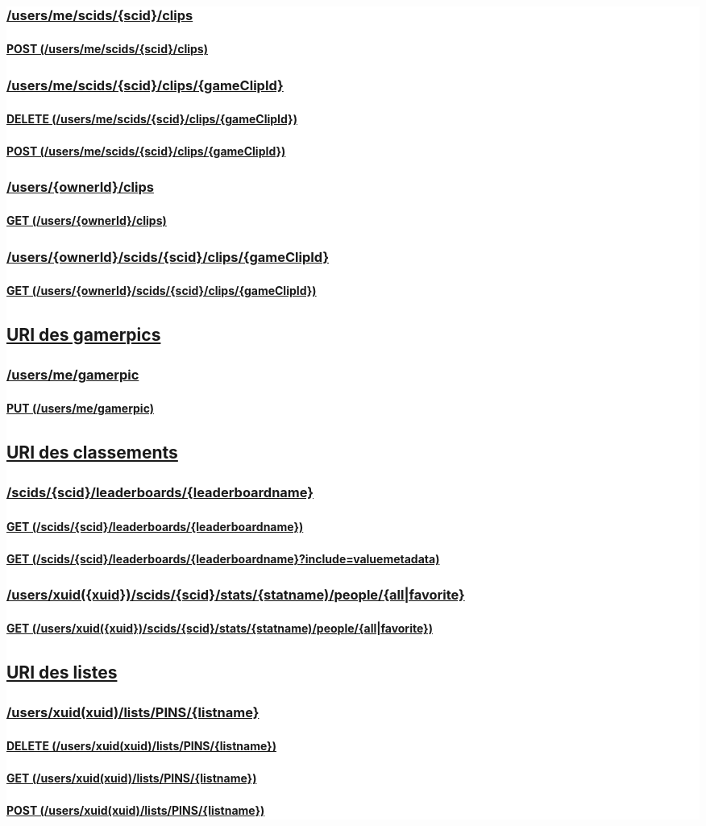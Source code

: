 ### [/users/me/scids/{scid}/clips](uri/dvr/uri-usersmescidclips.md)
#### [POST (/users/me/scids/{scid}/clips)](uri/dvr/uri-usersmescidclipspost.md)
### [/users/me/scids/{scid}/clips/{gameClipId}](uri/dvr/uri-usersmescidclipsgameclipid.md)
#### [DELETE (/users/me/scids/{scid}/clips/{gameClipId})](uri/dvr/uri-usersmescidclipsgameclipiddelete.md)
#### [POST (/users/me/scids/{scid}/clips/{gameClipId})](uri/dvr/uri-usersmescidclipsgameclipidpost.md)
### [/users/{ownerId}/clips](uri/dvr/uri-usersowneridclips.md)
#### [GET (/users/{ownerId}/clips)](uri/dvr/uri-usersowneridclipsget.md)
### [/users/{ownerId}/scids/{scid}/clips/{gameClipId}](uri/dvr/uri-usersowneridscidclipsgameclipid.md)
#### [GET (/users/{ownerId}/scids/{scid}/clips/{gameClipId})](uri/dvr/uri-usersowneridscidclipsgameclipidget.md)
## [URI des gamerpics](uri/gamerpic/atoc-reference-gamerpic.md)
### [/users/me/gamerpic](uri/gamerpic/uri-usersmegamerpic.md)
#### [PUT (/users/me/gamerpic)](uri/gamerpic/uri-usersmegamerpicput.md)
## [URI des classements](uri/leaderboard/atoc-reference-leaderboard.md)
### [/scids/{scid}/leaderboards/{leaderboardname}](uri/leaderboard/uri-scidsscidleaderboardsleaderboardname.md)
#### [GET (/scids/{scid}/leaderboards/{leaderboardname})](uri/leaderboard/uri-scidsscidleaderboardsleaderboardnameget.md)
#### [GET (/scids/{scid}/leaderboards/{leaderboardname}?include=valuemetadata)](uri/leaderboard/uri-scidsscidleaderboardsleaderboardnamegetvaluemetadata.md)
### [/users/xuid({xuid})/scids/{scid}/stats/{statname)/people/{all|favorite}](uri/leaderboard/uri-usersxuidscidstatnamepeople.md)
#### [GET (/users/xuid({xuid})/scids/{scid}/stats/{statname)/people/{all|favorite})](uri/leaderboard/uri-usersxuidscidstatnamepeopleget.md)
## [URI des listes](uri/lists/atoc-reference-lists.md)
### [/users/xuid(xuid)/lists/PINS/{listname}](uri/lists/uri-usersxuidlistspinslistname.md)
#### [DELETE (/users/xuid(xuid)/lists/PINS/{listname})](uri/lists/uri-usersxuidlistspinslistnamedelete.md)
#### [GET (/users/xuid(xuid)/lists/PINS/{listname})](uri/lists/uri-usersxuidlistspinslistnameget.md)
#### [POST (/users/xuid(xuid)/lists/PINS/{listname})](uri/lists/uri-usersxuidlistspinslistnamepost.md)